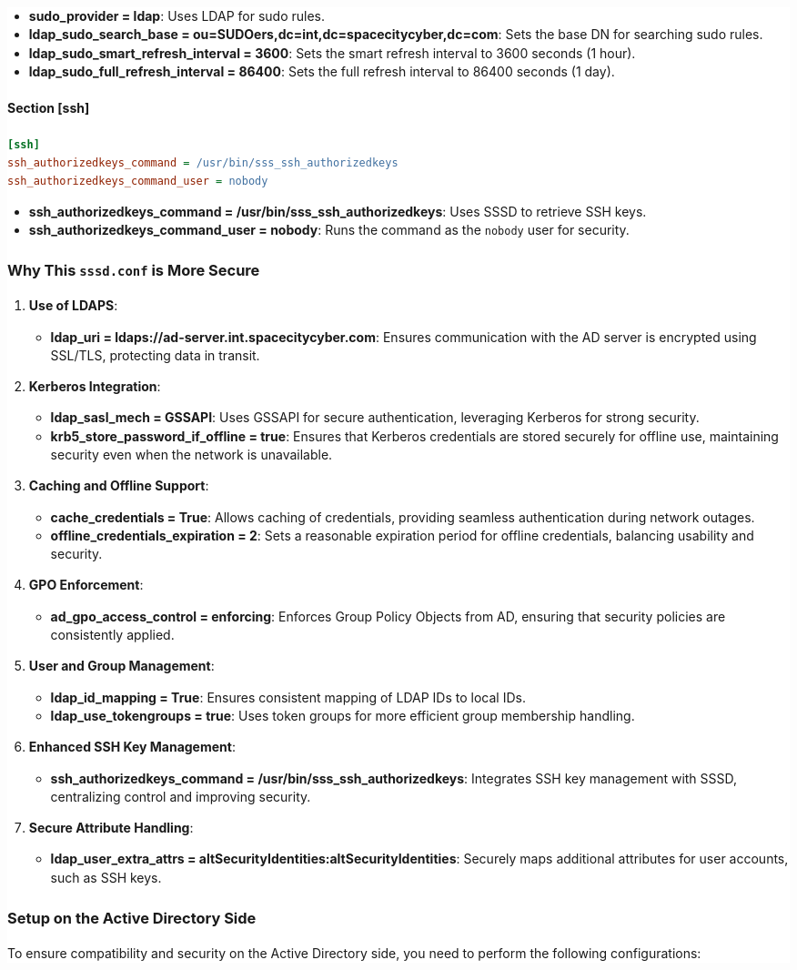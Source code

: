 - **sudo_provider = ldap**: Uses LDAP for sudo rules.
- **ldap_sudo_search_base = ou=SUDOers,dc=int,dc=spacecitycyber,dc=com**: Sets the base DN for searching sudo rules.
- **ldap_sudo_smart_refresh_interval = 3600**: Sets the smart refresh interval to 3600 seconds (1 hour).
- **ldap_sudo_full_refresh_interval = 86400**: Sets the full refresh interval to 86400 seconds (1 day).

#### Section [ssh] 
```ini
[ssh]
ssh_authorizedkeys_command = /usr/bin/sss_ssh_authorizedkeys
ssh_authorizedkeys_command_user = nobody
```

- **ssh_authorizedkeys_command = /usr/bin/sss_ssh_authorizedkeys**: Uses SSSD to retrieve SSH keys.
- **ssh_authorizedkeys_command_user = nobody**: Runs the command as the `nobody` user for security.

### Why This `sssd.conf` is More Secure

1. **Use of LDAPS**:
   - **ldap_uri = ldaps://ad-server.int.spacecitycyber.com**: Ensures communication with the AD server is encrypted using SSL/TLS, protecting data in transit.

2. **Kerberos Integration**:
   - **ldap_sasl_mech = GSSAPI**: Uses GSSAPI for secure authentication, leveraging Kerberos for strong security.
   - **krb5_store_password_if_offline = true**: Ensures that Kerberos credentials are stored securely for offline use, maintaining security even when the network is unavailable.

3. **Caching and Offline Support**:
   - **cache_credentials = True**: Allows caching of credentials, providing seamless authentication during network outages.
   - **offline_credentials_expiration = 2**: Sets a reasonable expiration period for offline credentials, balancing usability and security.

4. **GPO Enforcement**:
   - **ad_gpo_access_control = enforcing**: Enforces Group Policy Objects from AD, ensuring that security policies are consistently applied.

5. **User and Group Management**:
   - **ldap_id_mapping = True**: Ensures consistent mapping of LDAP IDs to local IDs.
   - **ldap_use_tokengroups = true**: Uses token groups for more efficient group membership handling.

6. **Enhanced SSH Key Management**:
   - **ssh_authorizedkeys_command = /usr/bin/sss_ssh_authorizedkeys**: Integrates SSH key management with SSSD, centralizing control and improving security.

7. **Secure Attribute Handling**:
   - **ldap_user_extra_attrs = altSecurityIdentities:altSecurityIdentities**: Securely maps additional attributes for user accounts, such as SSH keys.

### Setup on the Active Directory Side

To ensure compatibility and security on the Active Directory side, you need to perform the following configurations:
